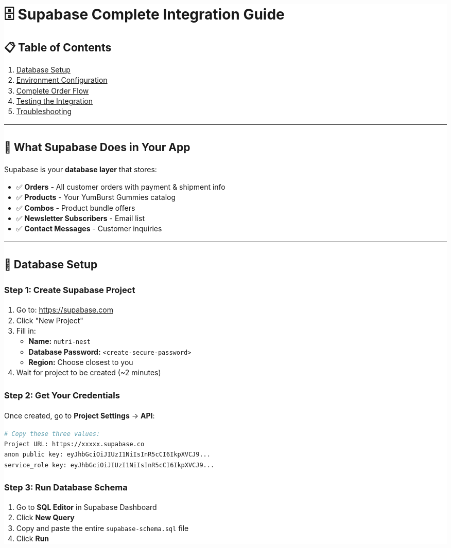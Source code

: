 # 🗄️ Supabase Complete Integration Guide

## 📋 Table of Contents
1. [Database Setup](#database-setup)
2. [Environment Configuration](#environment-configuration)
3. [Complete Order Flow](#complete-order-flow)
4. [Testing the Integration](#testing-the-integration)
5. [Troubleshooting](#troubleshooting)

---

## 🎯 What Supabase Does in Your App

Supabase is your **database layer** that stores:
- ✅ **Orders** - All customer orders with payment & shipment info
- ✅ **Products** - Your YumBurst Gummies catalog
- ✅ **Combos** - Product bundle offers
- ✅ **Newsletter Subscribers** - Email list
- ✅ **Contact Messages** - Customer inquiries

---

## 🔧 Database Setup

### Step 1: Create Supabase Project

1. Go to: https://supabase.com
2. Click "New Project"
3. Fill in:
   - **Name:** `nutri-nest`
   - **Database Password:** `<create-secure-password>`
   - **Region:** Choose closest to you
4. Wait for project to be created (~2 minutes)

### Step 2: Get Your Credentials

Once created, go to **Project Settings** → **API**:

```bash
# Copy these three values:
Project URL: https://xxxxx.supabase.co
anon public key: eyJhbGciOiJIUzI1NiIsInR5cCI6IkpXVCJ9...
service_role key: eyJhbGciOiJIUzI1NiIsInR5cCI6IkpXVCJ9...
```

### Step 3: Run Database Schema

1. Go to **SQL Editor** in Supabase Dashboard
2. Click **New Query**
3. Copy and paste the entire `supabase-schema.sql` file
4. Click **Run**
